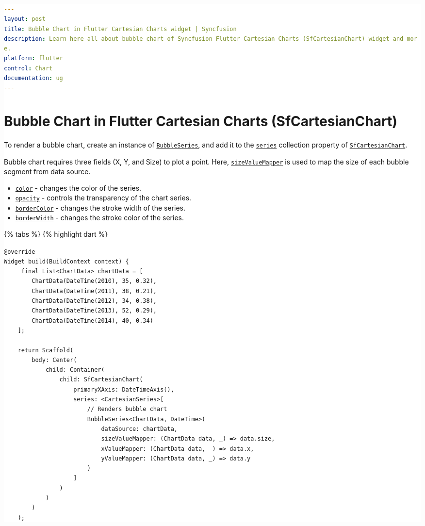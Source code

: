 ```yaml
---
layout: post
title: Bubble Chart in Flutter Cartesian Charts widget | Syncfusion 
description: Learn here all about bubble chart of Syncfusion Flutter Cartesian Charts (SfCartesianChart) widget and more.
platform: flutter
control: Chart
documentation: ug
---
```


# Bubble Chart in Flutter Cartesian Charts (SfCartesianChart)

To render a bubble chart, create an instance of [`BubbleSeries`](https://pub.dev/documentation/syncfusion_flutter_charts/latest/charts/BubbleSeries-class.html), and add it to the [`series`](https://pub.dev/documentation/syncfusion_flutter_charts/latest/charts/SfCartesianChart/series.html) collection property of [`SfCartesianChart`](https://pub.dev/documentation/syncfusion_flutter_charts/latest/charts/SfCartesianChart-class.html).

Bubble chart requires three fields (X, Y, and Size) to plot a point. Here, [`sizeValueMapper`](https://pub.dev/documentation/syncfusion_flutter_charts/latest/charts/CartesianSeries/sizeValueMapper.html) is used to map the size of each bubble segment from data source.

* [`color`](https://pub.dev/documentation/syncfusion_flutter_charts/latest/charts/CartesianSeries/color.html) - changes the color of the series.
* [`opacity`](https://pub.dev/documentation/syncfusion_flutter_charts/latest/charts/CartesianSeries/opacity.html) - controls the transparency of the chart series.
* [`borderColor`](https://pub.dev/documentation/syncfusion_flutter_charts/latest/charts/CartesianSeries/borderColor.html) - changes the stroke width of the series.
* [`borderWidth`](https://pub.dev/documentation/syncfusion_flutter_charts/latest/charts/CartesianSeries/borderWidth.html) - changes the stroke color of the series.

{% tabs %}
{% highlight dart %} 
    
    @override
    Widget build(BuildContext context) {
         final List<ChartData> chartData = [
            ChartData(DateTime(2010), 35, 0.32),
            ChartData(DateTime(2011), 38, 0.21),
            ChartData(DateTime(2012), 34, 0.38),
            ChartData(DateTime(2013), 52, 0.29),
            ChartData(DateTime(2014), 40, 0.34)
        ];

        return Scaffold(
            body: Center(
                child: Container(
                    child: SfCartesianChart(
                        primaryXAxis: DateTimeAxis(),
                        series: <CartesianSeries>[
                            // Renders bubble chart
                            BubbleSeries<ChartData, DateTime>(
                                dataSource: chartData,
                                sizeValueMapper: (ChartData data, _) => data.size,
                                xValueMapper: (ChartData data, _) => data.x,
                                yValueMapper: (ChartData data, _) => data.y
                            )
                        ]
                    )
                )   
            )
        );